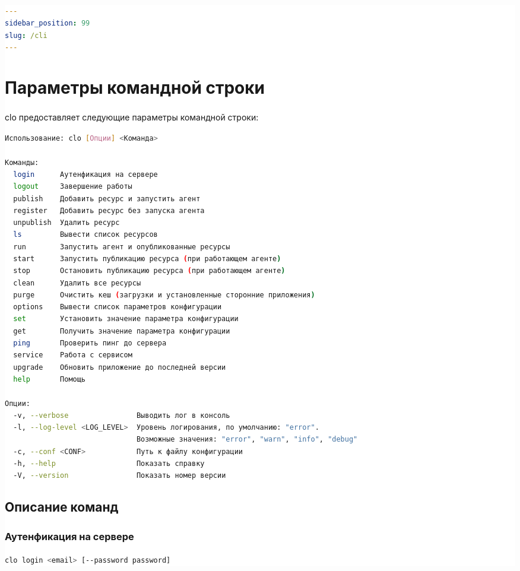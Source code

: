 ```yaml
---
sidebar_position: 99
slug: /cli
---
```


# Параметры командной строки

clo предоставляет следующие параметры командной строки:

```bash
Использование: clo [Опции] <Команда>

Команды:
  login      Аутенфикация на сервере
  logout     Завершение работы
  publish    Добавить ресурс и запустить агент
  register   Добавить ресурс без запуска агента
  unpublish  Удалить ресурс
  ls         Вывести список ресурсов
  run        Запустить агент и опубликованные ресурсы
  start      Запустить публикацию ресурса (при работающем агенте)
  stop       Остановить публикацию ресурса (при работающем агенте)
  clean      Удалить все ресурсы
  purge      Очистить кеш (загрузки и установленные сторонние приложения)
  options    Вывести список параметров конфигурации
  set        Установить значение параметра конфигурации
  get        Получить значение параметра конфигурации
  ping       Проверить пинг до сервера
  service    Работа с сервисом
  upgrade    Обновить приложение до последней версии
  help       Помощь

Опции:
  -v, --verbose                Выводить лог в консоль
  -l, --log-level <LOG_LEVEL>  Уровень логирования, по умолчанию: "error".
                               Возможные значения: "error", "warn", "info", "debug"
  -c, --conf <CONF>            Путь к файлу конфигурации
  -h, --help                   Показать справку
  -V, --version                Показать номер версии
```

## Описание команд

### Аутенфикация на сервере

```bash
clo login <email> [--password password]
```
